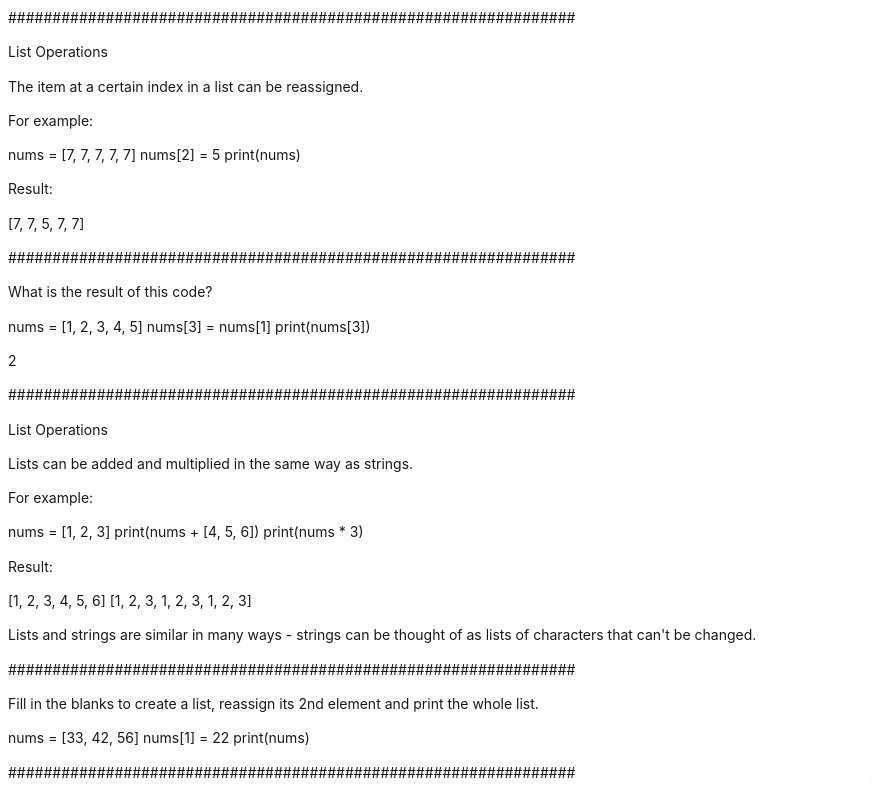 ################################################################

List Operations

The item at a certain index in a list can be reassigned.

For example:

nums = [7, 7, 7, 7, 7]
nums[2] = 5
print(nums)

Result:

>>>
[7, 7, 5, 7, 7]
>>>

################################################################

What is the result of this code?

nums = [1, 2, 3, 4, 5]
nums[3] = nums[1]
print(nums[3])

>>>
2
>>>

################################################################

List Operations

Lists can be added and multiplied in the same way as strings.

For example:

nums = [1, 2, 3]
print(nums + [4, 5, 6])
print(nums * 3)

Result:

>>>
[1, 2, 3, 4, 5, 6]
[1, 2, 3, 1, 2, 3, 1, 2, 3]
>>>

Lists and strings are similar in many ways - strings can be thought of as lists of characters that can't be changed.

################################################################

Fill in the blanks to create a list, reassign its 2nd element and print the whole list.

nums = [33, 42, 56]
nums[1] = 22
print(nums)

################################################################
